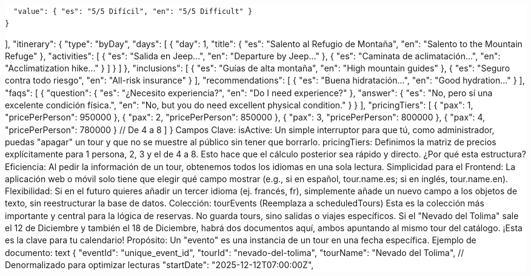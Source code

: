       "value": { "es": "5/5 Difícil", "en": "5/5 Difficult" }
    }
  ],
  "itinerary": {
    "type": "byDay",
    "days": [
      {
        "day": 1,
        "title": { 
          "es": "Salento al Refugio de Montaña", 
          "en": "Salento to the Mountain Refuge"
        },
        "activities": [
          { "es": "Salida en Jeep...", "en": "Departure by Jeep..." },
          { "es": "Caminata de aclimatación...", "en": "Acclimatization hike..." }
        ]
      }
    ]
  },
  "inclusions": [
    { "es": "Guías de alta montaña", "en": "High mountain guides" },
    { "es": "Seguro contra todo riesgo", "en": "All-risk insurance" }
  ],
  "recommendations": [
    { "es": "Buena hidratación...", "en": "Good hydration..." }
  ],
  "faqs": [
    {
      "question": { "es": "¿Necesito experiencia?", "en": "Do I need experience?" },
      "answer": { "es": "No, pero sí una excelente condición física.", "en": "No, but you do need excellent physical condition." }
    }
  ],
  "pricingTiers": [ 
    { "pax": 1, "pricePerPerson": 950000 },
    { "pax": 2, "pricePerPerson": 850000 },
    { "pax": 3, "pricePerPerson": 800000 },
    { "pax": 4, "pricePerPerson": 780000 } // De 4 a 8
  ]
}
Campos Clave:
isActive: Un simple interruptor para que tú, como administrador, puedas "apagar" un tour y que no se muestre al público sin tener que borrarlo.
pricingTiers: Definimos la matriz de precios explícitamente para 1 persona, 2, 3 y el de 4 a 8. Esto hace que el cálculo posterior sea rápido y directo.
¿Por qué esta estructura?
Eficiencia: Al pedir la información de un tour, obtenemos todos los idiomas en una sola lectura. Simplicidad para el Frontend: La aplicación web o móvil solo tiene que elegir qué campo mostrar (e.g., si en español, tour.name.es; si en inglés, tour.name.en).
Flexibilidad: Si en el futuro quieres añadir un tercer idioma (ej. francés, fr), simplemente añade un nuevo campo a los objetos de texto, sin reestructurar la base de datos.
Colección: tourEvents (Reemplaza a scheduledTours)
Esta es la colección más importante y central para la lógica de reservas. No guarda tours, sino salidas o viajes específicos. Si el "Nevado del Tolima" sale el 12 de Diciembre y también el 18 de Diciembre, habrá dos documentos aquí, ambos apuntando al mismo tour del catálogo. ¡Esta es la clave para tu calendario!
Propósito: Un "evento" es una instancia de un tour en una fecha específica.
Ejemplo de documento:
text
{
  "eventId": "unique_event_id",
  "tourId": "nevado-del-tolima",
  "tourName": "Nevado del Tolima", // Denormalizado para optimizar lecturas
  "startDate": "2025-12-12T07:00:00Z",
